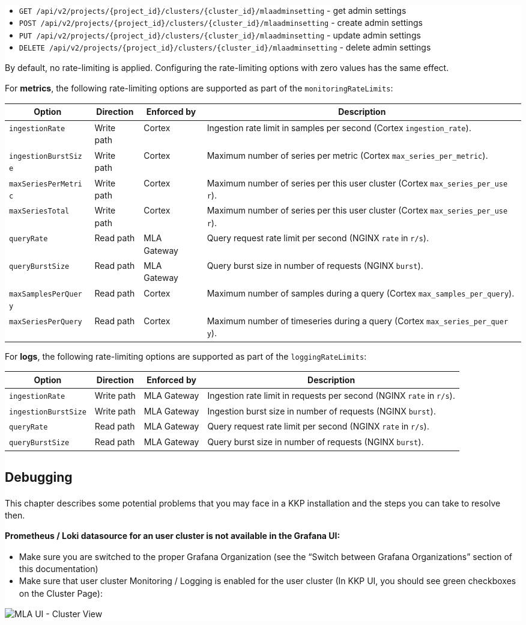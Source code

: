 - `GET /api/v2/projects/{project_id}/clusters/{cluster_id}/mlaadminsetting` - get admin settings
- `POST /api/v2/projects/{project_id}/clusters/{cluster_id}/mlaadminsetting` - create admin settings
- `PUT /api/v2/projects/{project_id}/clusters/{cluster_id}/mlaadminsetting` - update admin settings
- `DELETE /api/v2/projects/{project_id}/clusters/{cluster_id}/mlaadminsetting` - delete admin settings

By default, no rate-limiting is applied. Configuring the rate-limiting options with zero values has the same effect.

For **metrics**, the following rate-limiting options are supported as part of the `monitoringRateLimits`:

| Option               | Direction  | Enforced by | Description
| -------------------- | -----------| ----------- | ----------------------------------------------------------------------
| `ingestionRate`      | Write path | Cortex      | Ingestion rate limit in samples per second (Cortex `ingestion_rate`).
| `ingestionBurstSize` | Write path | Cortex      | Maximum number of series per metric (Cortex `max_series_per_metric`).
| `maxSeriesPerMetric` | Write path | Cortex      | Maximum number of series per this user cluster (Cortex `max_series_per_user`).
| `maxSeriesTotal`     | Write path | Cortex      | Maximum number of series per this user cluster (Cortex `max_series_per_user`).
| `queryRate`          | Read path  | MLA Gateway | Query request rate limit per second (NGINX `rate` in `r/s`).
| `queryBurstSize`     | Read path  | MLA Gateway | Query burst size in number of requests (NGINX `burst`).
| `maxSamplesPerQuery` | Read path  | Cortex      | Maximum number of samples during a query (Cortex `max_samples_per_query`).
| `maxSeriesPerQuery`  | Read path  | Cortex      | Maximum number of timeseries during a query (Cortex `max_series_per_query`).

For **logs**, the following rate-limiting options are supported as part of the `loggingRateLimits`:

| Option               | Direction  | Enforced by | Description
| -------------------- | -----------| ----------- | ----------------------------------------------------------------------
| `ingestionRate`      | Write path | MLA Gateway | Ingestion rate limit in requests per second (NGINX `rate` in `r/s`).
| `ingestionBurstSize` | Write path | MLA Gateway | Ingestion burst size in number of requests (NGINX `burst`).
| `queryRate`          | Read path  | MLA Gateway | Query request rate limit per second (NGINX `rate` in `r/s`).
| `queryBurstSize`     | Read path  | MLA Gateway | Query burst size in number of requests (NGINX `burst`).

## Debugging

This chapter describes some potential problems that you may face in a KKP installation and the steps you can take to resolve then.

**Prometheus / Loki datasource for an user cluster is not available in the Grafana UI:**

- Make sure you are switched to the proper Grafana Organization (see the “Switch between Grafana Organizations” section of this documentation)
- Make sure that user cluster Monitoring / Logging is enabled for the user cluster (In KKP UI, you should see green checkboxes on the Cluster Page):

![MLA UI - Cluster View](/img/kubermatic/master/monitoring/user_cluster/ui_cluster_view.png)
